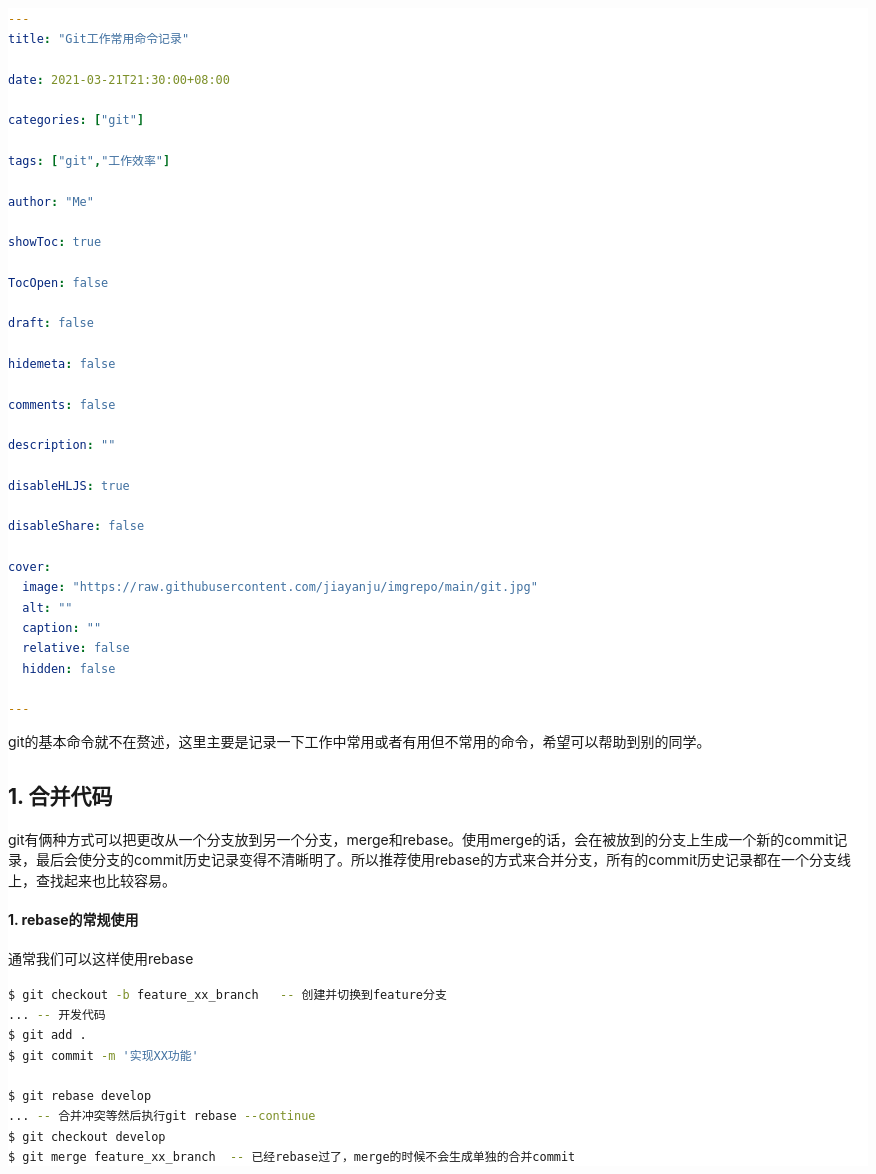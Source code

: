 ```yaml
---
title: "Git工作常用命令记录" 

date: 2021-03-21T21:30:00+08:00 

categories: ["git"]

tags: ["git","工作效率"] 

author: "Me" 

showToc: true

TocOpen: false 

draft: false 

hidemeta: false 

comments: false 

description: "" 

disableHLJS: true  

disableShare: false 

cover:
  image: "https://raw.githubusercontent.com/jiayanju/imgrepo/main/git.jpg"
  alt: ""
  caption: ""
  relative: false
  hidden: false

---
```


git的基本命令就不在赘述，这里主要是记录一下工作中常用或者有用但不常用的命令，希望可以帮助到别的同学。

## 1. 合并代码

git有俩种方式可以把更改从一个分支放到另一个分支，merge和rebase。使用merge的话，会在被放到的分支上生成一个新的commit记录，最后会使分支的commit历史记录变得不清晰明了。所以推荐使用rebase的方式来合并分支，所有的commit历史记录都在一个分支线上，查找起来也比较容易。

#### 1. rebase的常规使用

通常我们可以这样使用rebase

```bash
$ git checkout -b feature_xx_branch   -- 创建并切换到feature分支
... -- 开发代码
$ git add .
$ git commit -m '实现XX功能'

$ git rebase develop
... -- 合并冲突等然后执行git rebase --continue
$ git checkout develop
$ git merge feature_xx_branch  -- 已经rebase过了，merge的时候不会生成单独的合并commit
```
